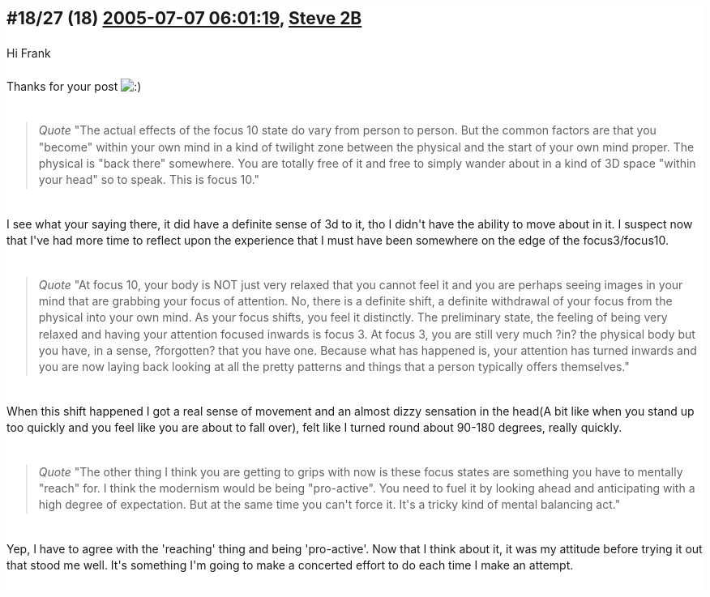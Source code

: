## \#18/27 (18) [2005-07-07 06:01:19](https://www.astralpulse.com/forums/index.php?msg=169289), [Steve 2B](https://www.astralpulse.com/forums/profile/?u=8938)  ##
<section>
Hi Frank
<br>
<br>
Thanks for your post
<img alt=":)" class="smiley" src="https://www.astralpulse.com/forums/Smileys/fugue/smiley.png" title="Smiley"/>
<br>
<br>
<blockquote class="bbc_standard_quote">
 <cite>
  Quote
 </cite>
 "The actual effects of the focus 10 state do vary from person to person. But the common factors are that you "become" within your own mind in a kind of twilight zone between the physical and the start of your own mind proper. The physical is "back there" somewhere. You are totally free of it and free to simply wander about in a kind of 3D space "within your head" so to speak. This is focus 10."
</blockquote>
<br>
I see what your saying there, it did have a definite sense of 3d to it, tho I didn't have the ability to move about in it. I suspect now that I've had more time to reflect upon the experience that I must have been somewhere on the edge of the focus3/focus10.
<br>
<br>
<blockquote class="bbc_standard_quote">
 <cite>
  Quote
 </cite>
 "At focus 10, your body is NOT just very relaxed that you cannot feel it and you are perhaps seeing images in your mind that are grabbing your focus of attention. No, there is a definite shift, a definite withdrawal of your focus from the physical into your own mind. As your focus shifts, you feel it distinctly. The preliminary state, the feeling of being very relaxed and having your attention focused inwards is focus 3. At focus 3, you are still very much ?in? the physical body but you have, in a sense, ?forgotten? that you have one. Because what has happened is, your attention has turned inwards and you are now laying back looking at all the pretty patterns and things that a person typically offers themselves."
</blockquote>
<br>
When this shift happened I got a real sense of movement and an almost dizzy sensation in the head(A bit like when you stand up too quickly and you feel like you are about to fall over), felt like I turned round about 90-180 degrees, really quickly.
<br>
<br>
<blockquote class="bbc_standard_quote">
 <cite>
  Quote
 </cite>
 "The other thing I think you are getting to grips with now is these focus states are something you have to mentally "reach" for. I think the modernism would be being "pro-active". You need to fuel it by looking ahead and anticipating with a high degree of expectation. But at the same time you can't force it. It's a tricky kind of mental balancing act."
</blockquote>
<br>
Yep, I have to agree with the 'reaching' thing and being 'pro-active'. Now that I think about it, it was my attitude before trying it out that stood me well. It's something I'm going to make a concerted effort to do each time I make an attempt.
<br>
<br>